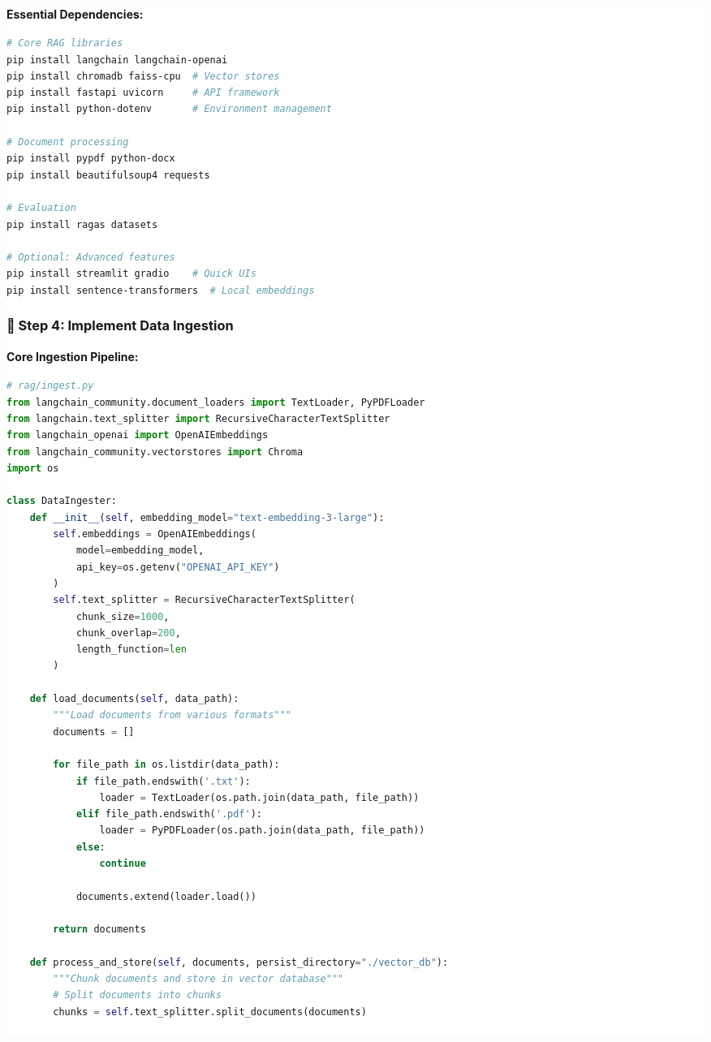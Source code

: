 **Essential Dependencies:**
```bash
# Core RAG libraries
pip install langchain langchain-openai
pip install chromadb faiss-cpu  # Vector stores
pip install fastapi uvicorn     # API framework
pip install python-dotenv       # Environment management

# Document processing
pip install pypdf python-docx
pip install beautifulsoup4 requests

# Evaluation
pip install ragas datasets

# Optional: Advanced features
pip install streamlit gradio    # Quick UIs
pip install sentence-transformers  # Local embeddings
```

### 🔹 Step 4: Implement Data Ingestion

**Core Ingestion Pipeline:**
```python
# rag/ingest.py
from langchain_community.document_loaders import TextLoader, PyPDFLoader
from langchain.text_splitter import RecursiveCharacterTextSplitter
from langchain_openai import OpenAIEmbeddings
from langchain_community.vectorstores import Chroma
import os

class DataIngester:
    def __init__(self, embedding_model="text-embedding-3-large"):
        self.embeddings = OpenAIEmbeddings(
            model=embedding_model,
            api_key=os.getenv("OPENAI_API_KEY")
        )
        self.text_splitter = RecursiveCharacterTextSplitter(
            chunk_size=1000,
            chunk_overlap=200,
            length_function=len
        )
    
    def load_documents(self, data_path):
        """Load documents from various formats"""
        documents = []
        
        for file_path in os.listdir(data_path):
            if file_path.endswith('.txt'):
                loader = TextLoader(os.path.join(data_path, file_path))
            elif file_path.endswith('.pdf'):
                loader = PyPDFLoader(os.path.join(data_path, file_path))
            else:
                continue
            
            documents.extend(loader.load())
        
        return documents
    
    def process_and_store(self, documents, persist_directory="./vector_db"):
        """Chunk documents and store in vector database"""
        # Split documents into chunks
        chunks = self.text_splitter.split_documents(documents)
        
```